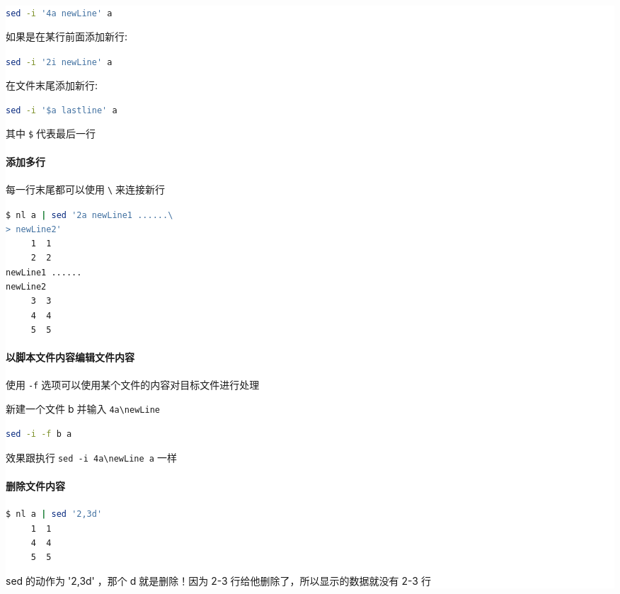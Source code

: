 ```bash
sed -i '4a newLine' a
```

如果是在某行前面添加新行:

```bash
sed -i '2i newLine' a
```

在文件末尾添加新行:

```bash
sed -i '$a lastline' a
```

其中 `$` 代表最后一行

<a name="efb78ed7"></a>
#### 添加多行

每一行末尾都可以使用 `\` 来连接新行

```bash
$ nl a | sed '2a newLine1 ......\
> newLine2'
     1	1
     2	2
newLine1 ......
newLine2
     3	3
     4	4
     5	5
```

<a name="230e7add"></a>
#### 以脚本文件内容编辑文件内容

使用 `-f` 选项可以使用某个文件的内容对目标文件进行处理

新建一个文件 b 并输入 `4a\newLine`

```bash
sed -i -f b a
```

效果跟执行 `sed -i 4a\newLine a` 一样

<a name="ee936e1d"></a>
#### 删除文件内容

```bash
$ nl a | sed '2,3d'
     1	1
     4	4
     5	5
```

sed 的动作为 '2,3d' ，那个 d 就是删除！因为 2-3 行给他删除了，所以显示的数据就没有 2-3 行
